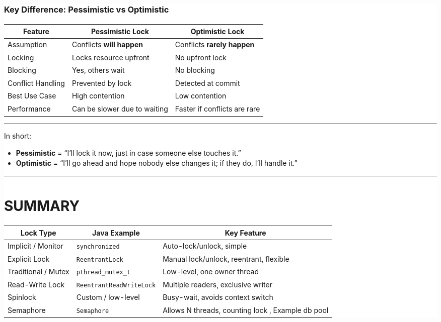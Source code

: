 
### **Key Difference: Pessimistic vs Optimistic**

| Feature           | Pessimistic Lock             | Optimistic Lock              |
| ----------------- | ---------------------------- | ---------------------------- |
| Assumption        | Conflicts **will happen**    | Conflicts **rarely happen**  |
| Locking           | Locks resource upfront       | No upfront lock              |
| Blocking          | Yes, others wait             | No blocking                  |
| Conflict Handling | Prevented by lock            | Detected at commit           |
| Best Use Case     | High contention              | Low contention               |
| Performance       | Can be slower due to waiting | Faster if conflicts are rare |

---

In short:

* **Pessimistic** = “I’ll lock it now, just in case someone else touches it.”
* **Optimistic** = “I’ll go ahead and hope nobody else changes it; if they do, I’ll handle it.”

---
# SUMMARY

| Lock Type           | Java Example             | Key Feature                             |
| ------------------- | ------------------------ | --------------------------------------- |
| Implicit / Monitor  | `synchronized`           | Auto-lock/unlock, simple                |
| Explicit Lock       | `ReentrantLock`          | Manual lock/unlock, reentrant, flexible |
| Traditional / Mutex | `pthread_mutex_t`        | Low-level, one owner thread             |
| Read-Write Lock     | `ReentrantReadWriteLock` | Multiple readers, exclusive writer      |
| Spinlock            | Custom / low-level       | Busy-wait, avoids context switch        |
| Semaphore           | `Semaphore`              | Allows N threads, counting lock , Example db pool        |

